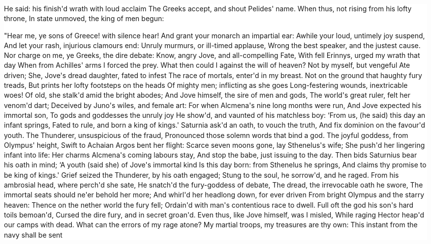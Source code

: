 He said: his finish'd wrath with loud acclaim
The Greeks accept, and shout Pelides' name.
When thus, not rising from his lofty throne,
In state unmoved, the king of men begun:

"Hear me, ye sons of Greece! with silence hear!
And grant your monarch an impartial ear:
Awhile your loud, untimely joy suspend,
And let your rash, injurious clamours end:
Unruly murmurs, or ill-timed applause,
Wrong the best speaker, and the justest cause.
Nor charge on me, ye Greeks, the dire debate:
Know, angry Jove, and all-compelling Fate,
With fell Erinnys, urged my wrath that day
When from Achilles' arms I forced the prey.
What then could I against the will of heaven?
Not by myself, but vengeful Ate driven;
She, Jove's dread daughter, fated to infest
The race of mortals, enter'd in my breast.
Not on the ground that haughty fury treads,
But prints her lofty footsteps on the heads
Of mighty men; inflicting as she goes
Long-festering wounds, inextricable woes!
Of old, she stalk'd amid the bright abodes;
And Jove himself, the sire of men and gods,
The world's great ruler, felt her venom'd dart;
Deceived by Juno's wiles, and female art:
For when Alcmena's nine long months were run,
And Jove expected his immortal son,
To gods and goddesses the unruly joy
He show'd, and vaunted of his matchless boy:
‘From us, (he said) this day an infant springs,
Fated to rule, and born a king of kings.'
Saturnia ask'd an oath, to vouch the truth,
And fix dominion on the favour'd youth.
The Thunderer, unsuspicious of the fraud,
Pronounced those solemn words that bind a god.
The joyful goddess, from Olympus' height,
Swift to Achaian Argos bent her flight:
Scarce seven moons gone, lay Sthenelus's wife;
She push'd her lingering infant into life:
Her charms Alcmena's coming labours stay,
And stop the babe, just issuing to the day.
Then bids Saturnius bear his oath in mind;
‘A youth (said she) of Jove's immortal kind
Is this day born: from Sthenelus he springs,
And claims thy promise to be king of kings.'
Grief seized the Thunderer, by his oath engaged;
Stung to the soul, he sorrow'd, and he raged.
From his ambrosial head, where perch'd she sate,
He snatch'd the fury-goddess of debate,
The dread, the irrevocable oath he swore,
The immortal seats should ne'er behold her more;
And whirl'd her headlong down, for ever driven
From bright Olympus and the starry heaven:
Thence on the nether world the fury fell;
Ordain'd with man's contentious race to dwell.
Full oft the god his son's hard toils bemoan'd,
Cursed the dire fury, and in secret groan'd.
Even thus, like Jove himself, was I misled,
While raging Hector heap'd our camps with dead.
What can the errors of my rage atone?
My martial troops, my treasures are thy own:
This instant from the navy shall be sent